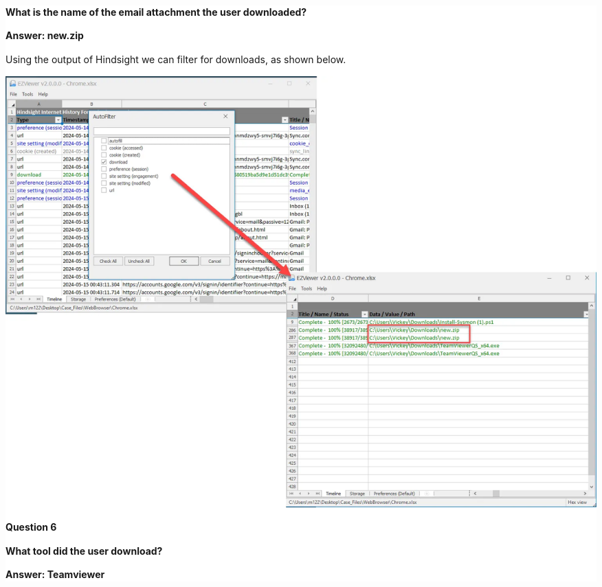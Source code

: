 **What is the name of the email attachment the user downloaded?**

**Answer: new.zip**

Using the output of Hindsight we can filter for downloads, as shown below.

![Untitled](Screenshots/04-WindowsForensicCTF/image6.webp)

**Question 6**

**What tool did the user download?**

**Answer: Teamviewer**
